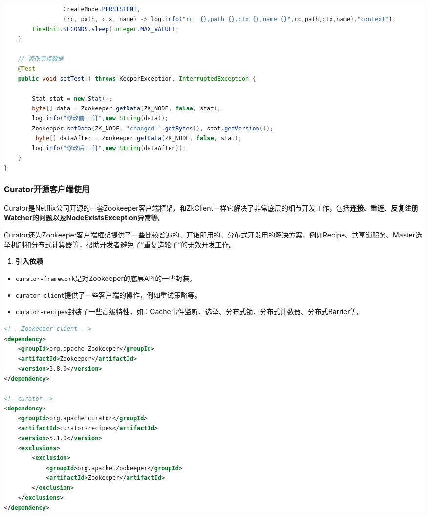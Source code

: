 ```java
                 CreateMode.PERSISTENT,
                 (rc, path, ctx, name) -> log.info("rc  {},path {},ctx {},name {}",rc,path,ctx,name),"context");
        TimeUnit.SECONDS.sleep(Integer.MAX_VALUE);
    }
      
    // 修改节点数据
    @Test
    public void setTest() throws KeeperException, InterruptedException {

        Stat stat = new Stat();
        byte[] data = Zookeeper.getData(ZK_NODE, false, stat);
        log.info("修改前: {}",new String(data));
        Zookeeper.setData(ZK_NODE, "changed!".getBytes(), stat.getVersion());
         byte[] dataAfter = Zookeeper.getData(ZK_NODE, false, stat);
        log.info("修改后: {}",new String(dataAfter));
    }
}
```

### Curator开源客户端使用

Curator是Netflix公司开源的一套Zookeeper客户端框架，和ZkClient一样它解决了非常底层的细节开发工作，包括**连接、重连、反复注册Watcher的问题以及NodeExistsException异常等**。

Curator还为Zookeeper客户端框架提供了一些比较普遍的、开箱即用的、分布式开发用的解决方案，例如Recipe、共享锁服务、Master选举机制和分布式计算器等，帮助开发者避免了“重复造轮子”的无效开发工作。

1. **引入依赖**

- `curator-framework`是对Zookeeper的底层API的一些封装。

- `curator-client`提供了一些客户端的操作，例如重试策略等。

- `curator-recipes`封装了一些高级特性，如：Cache事件监听、选举、分布式锁、分布式计数器、分布式Barrier等。

```xml
<!-- Zookeeper client -->
<dependency>
    <groupId>org.apache.Zookeeper</groupId>
    <artifactId>Zookeeper</artifactId>
    <version>3.8.0</version>
</dependency>

<!--curator-->
<dependency>
    <groupId>org.apache.curator</groupId>
    <artifactId>curator-recipes</artifactId>
    <version>5.1.0</version>
    <exclusions>
        <exclusion>
            <groupId>org.apache.Zookeeper</groupId>
            <artifactId>Zookeeper</artifactId>
        </exclusion>
    </exclusions>
</dependency>
```
